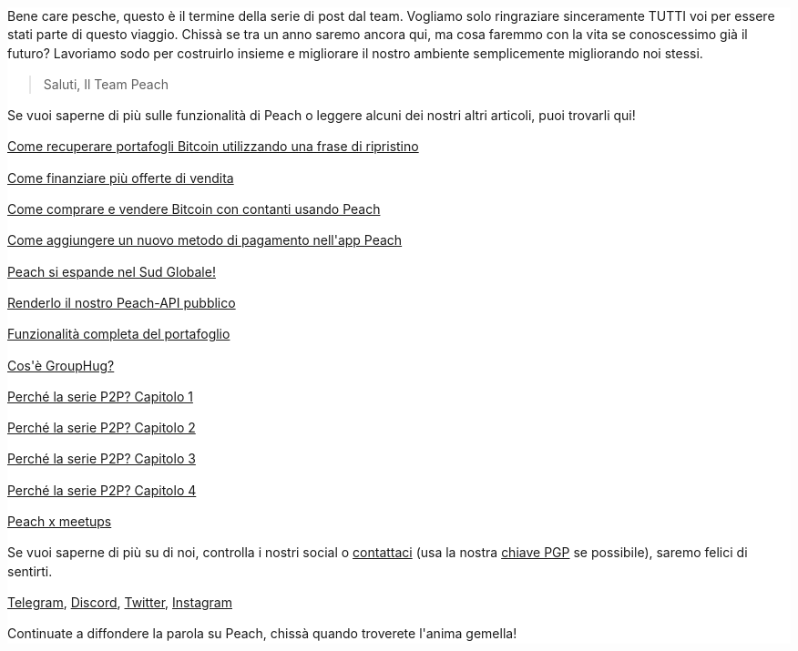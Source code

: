 Bene care pesche, questo è il termine della serie di post dal team. Vogliamo solo ringraziare sinceramente TUTTI voi per essere stati parte di questo viaggio. Chissà se tra un anno saremo ancora qui, ma cosa faremmo con la vita se conoscessimo già il futuro? Lavoriamo sodo per costruirlo insieme e migliorare il nostro ambiente semplicemente migliorando noi stessi.

> Saluti,
> Il Team Peach

Se vuoi saperne di più sulle funzionalità di Peach o leggere alcuni dei nostri altri articoli, puoi trovarli qui!

[Come recuperare portafogli Bitcoin utilizzando una frase di ripristino](https://peachbitcoin.com/it/blog/how-to-restore-peach-wallet/)

[Come finanziare più offerte di vendita](https://peachbitcoin.com/it/blog/funding-multiple-sell-offers/)

[Come comprare e vendere Bitcoin con contanti usando Peach](https://peachbitcoin.com/it/blog/how-to-buy-and-sell-bitcoin-with-cash-using-peach/)

[Come aggiungere un nuovo metodo di pagamento nell'app Peach](https://peachbitcoin.com/it/blog/how-to-add-a-payment-method/)

[Peach si espande nel Sud Globale!](https://peachbitcoin.com/it/blog/peach-expands-to-the-global-south/)

[Renderlo il nostro Peach-API pubblico](https://peachbitcoin.com/it/blog/making-our-peach-api-public/)

[Funzionalità completa del portafoglio](https://peachbitcoin.com/it/blog/full-wallet-functionality/)

[Cos'è GroupHug?](https://peachbitcoin.com/it/blog/group-hug/)

[Perché la serie P2P? Capitolo 1](https://peachbitcoin.com/it/blog/why-p2p-chapter-1/)

[Perché la serie P2P? Capitolo 2](https://peachbitcoin.com/it/blog/why-p2p-chapter-2/)

[Perché la serie P2P? Capitolo 3](https://peachbitcoin.com/it/blog/why-p2p-chapter-3-circular-economies/)

[Perché la serie P2P? Capitolo 4](https://peachbitcoin.com/it/blog/why-p2p-chapter-4-chains-of-trust/)

[Peach x meetups](https://peachbitcoin.com/it/blog/peach-for-meetups/)

Se vuoi saperne di più su di noi, controlla i nostri social o [contattaci](mailto:hello@peachbitcoin.com) (usa la nostra [chiave PGP](https://keys.openpgp.org/vks/v1/by-fingerprint/48339A19645E2E53488E0E5479E1B270FACD1BD2) se possibile), saremo felici di sentirti.

[Telegram](https://t.me/+GkOW1J-ixBBkZWRk), [Discord](https://discord.gg/ypeHz3SW54), [Twitter](https://twitter.com/peachbitcoin), [Instagram](https://instagram.com/peachbitcoin)

Continuate a diffondere la parola su Peach, chissà quando troverete l'anima gemella!
